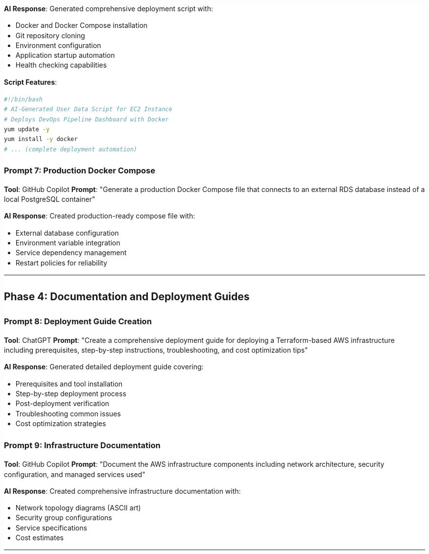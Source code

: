 **AI Response**: Generated comprehensive deployment script with:
- Docker and Docker Compose installation
- Git repository cloning
- Environment configuration
- Application startup automation
- Health checking capabilities

**Script Features**:
```bash
#!/bin/bash
# AI-Generated User Data Script for EC2 Instance
# Deploys DevOps Pipeline Dashboard with Docker
yum update -y
yum install -y docker
# ... (complete deployment automation)
```

### Prompt 7: Production Docker Compose
**Tool**: GitHub Copilot
**Prompt**: "Generate a production Docker Compose file that connects to an external RDS database instead of a local PostgreSQL container"

**AI Response**: Created production-ready compose file with:
- External database configuration
- Environment variable integration
- Service dependency management
- Restart policies for reliability

---

## Phase 4: Documentation and Deployment Guides

### Prompt 8: Deployment Guide Creation
**Tool**: ChatGPT
**Prompt**: "Create a comprehensive deployment guide for deploying a Terraform-based AWS infrastructure including prerequisites, step-by-step instructions, troubleshooting, and cost optimization tips"

**AI Response**: Generated detailed deployment guide covering:
- Prerequisites and tool installation
- Step-by-step deployment process
- Post-deployment verification
- Troubleshooting common issues
- Cost optimization strategies

### Prompt 9: Infrastructure Documentation
**Tool**: GitHub Copilot
**Prompt**: "Document the AWS infrastructure components including network architecture, security configuration, and managed services used"

**AI Response**: Created comprehensive infrastructure documentation with:
- Network topology diagrams (ASCII art)
- Security group configurations
- Service specifications
- Cost estimates

---